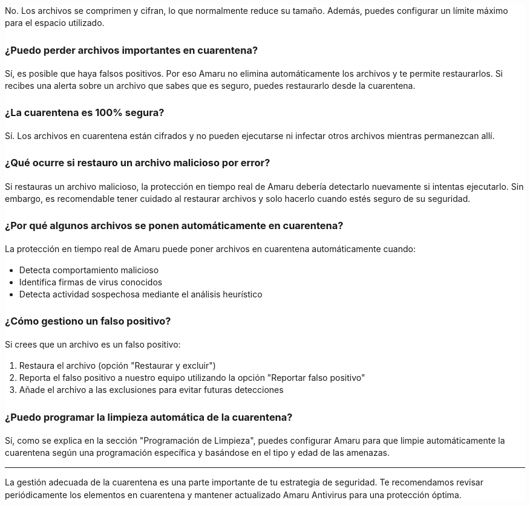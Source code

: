 No. Los archivos se comprimen y cifran, lo que normalmente reduce su tamaño. Además, puedes configurar un límite máximo para el espacio utilizado.

### ¿Puedo perder archivos importantes en cuarentena?

Sí, es posible que haya falsos positivos. Por eso Amaru no elimina automáticamente los archivos y te permite restaurarlos. Si recibes una alerta sobre un archivo que sabes que es seguro, puedes restaurarlo desde la cuarentena.

### ¿La cuarentena es 100% segura?

Sí. Los archivos en cuarentena están cifrados y no pueden ejecutarse ni infectar otros archivos mientras permanezcan allí.

### ¿Qué ocurre si restauro un archivo malicioso por error?

Si restauras un archivo malicioso, la protección en tiempo real de Amaru debería detectarlo nuevamente si intentas ejecutarlo. Sin embargo, es recomendable tener cuidado al restaurar archivos y solo hacerlo cuando estés seguro de su seguridad.

### ¿Por qué algunos archivos se ponen automáticamente en cuarentena?

La protección en tiempo real de Amaru puede poner archivos en cuarentena automáticamente cuando:
- Detecta comportamiento malicioso
- Identifica firmas de virus conocidos
- Detecta actividad sospechosa mediante el análisis heurístico

### ¿Cómo gestiono un falso positivo?

Si crees que un archivo es un falso positivo:
1. Restaura el archivo (opción "Restaurar y excluir")
2. Reporta el falso positivo a nuestro equipo utilizando la opción "Reportar falso positivo"
3. Añade el archivo a las exclusiones para evitar futuras detecciones

### ¿Puedo programar la limpieza automática de la cuarentena?

Sí, como se explica en la sección "Programación de Limpieza", puedes configurar Amaru para que limpie automáticamente la cuarentena según una programación específica y basándose en el tipo y edad de las amenazas.

---

La gestión adecuada de la cuarentena es una parte importante de tu estrategia de seguridad. Te recomendamos revisar periódicamente los elementos en cuarentena y mantener actualizado Amaru Antivirus para una protección óptima. 